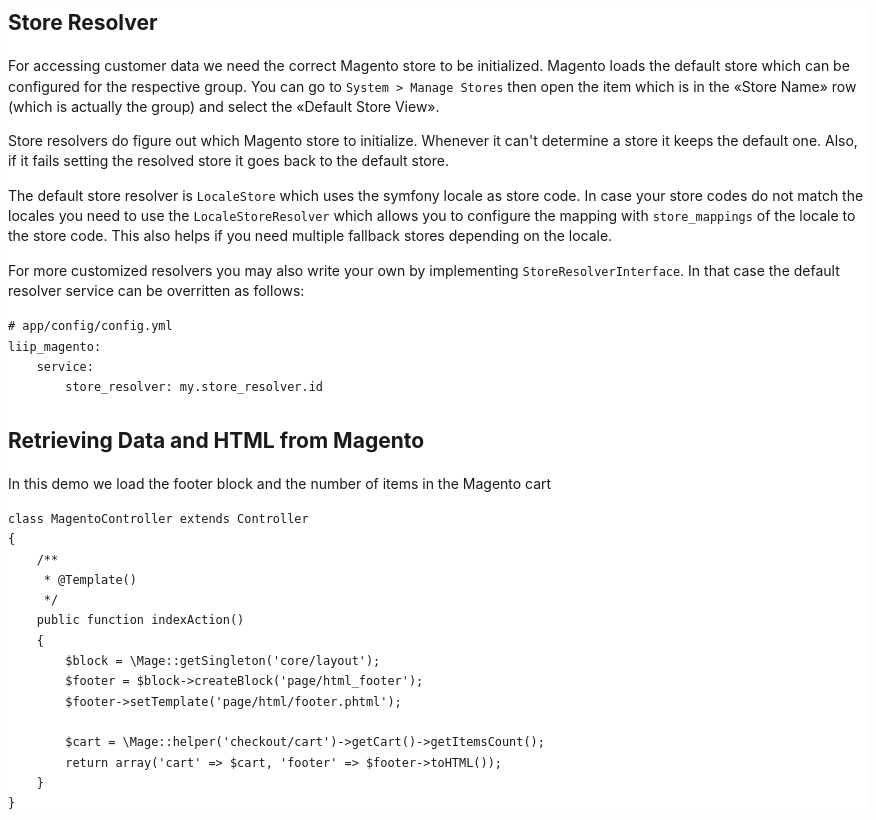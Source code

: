 Store Resolver
--------------

For accessing customer data we need the correct Magento store to be initialized. Magento loads
the default store which can be configured for the respective group. You can go to `System > Manage Stores`
then open the item which is in the «Store Name» row (which is actually the group) and select the
«Default Store View».

Store resolvers do figure out which Magento store to initialize. Whenever it can't determine a store
it keeps the default one. Also, if it fails setting the resolved store it goes back to the default store.


The default store resolver is `LocaleStore` which uses the symfony locale as store code. In case your
store codes do not match the locales you need to use the `LocaleStoreResolver` which allows you to
configure the mapping with `store_mappings` of the locale to the store code. This also helps if you need
multiple fallback stores depending on the locale.

For more customized resolvers you may also write your own by implementing `StoreResolverInterface`. In
that case the default resolver service can be overritten as follows:

```
# app/config/config.yml
liip_magento:
    service:
        store_resolver: my.store_resolver.id
```


Retrieving Data and HTML from Magento
-------------------------------------

In this demo we load the footer block and the number of items in the Magento cart

```
class MagentoController extends Controller
{
    /**
     * @Template()
     */
    public function indexAction()
    {
        $block = \Mage::getSingleton('core/layout');
        $footer = $block->createBlock('page/html_footer');
        $footer->setTemplate('page/html/footer.phtml');

        $cart = \Mage::helper('checkout/cart')->getCart()->getItemsCount();
        return array('cart' => $cart, 'footer' => $footer->toHTML());
    }
}
```
